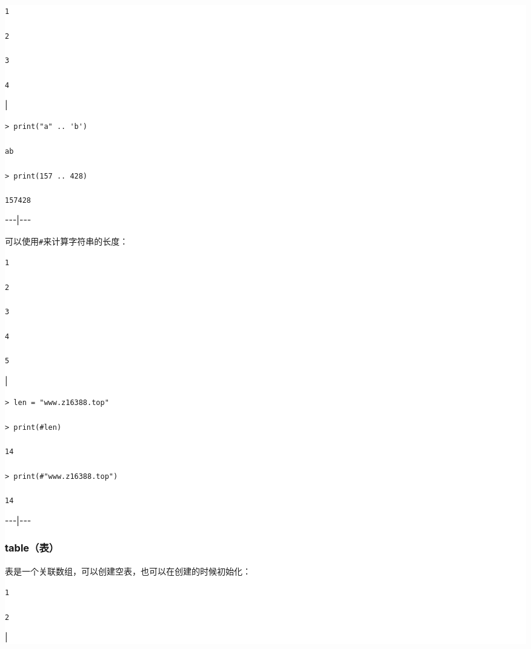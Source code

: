     1
    
    2
    
    3
    
    4

|

    
    
    > print("a" .. 'b')
    
    ab
    
    > print(157 .. 428)
    
    157428  
  
---|---  
  
可以使用`#`来计算字符串的长度：

    
    
    1
    
    2
    
    3
    
    4
    
    5

|

    
    
    > len = "www.z16388.top"
    
    > print(#len)
    
    14
    
    > print(#"www.z16388.top")
    
    14  
  
---|---  
  
### table（表）

表是一个关联数组，可以创建空表，也可以在创建的时候初始化：

    
    
    1
    
    2

|

